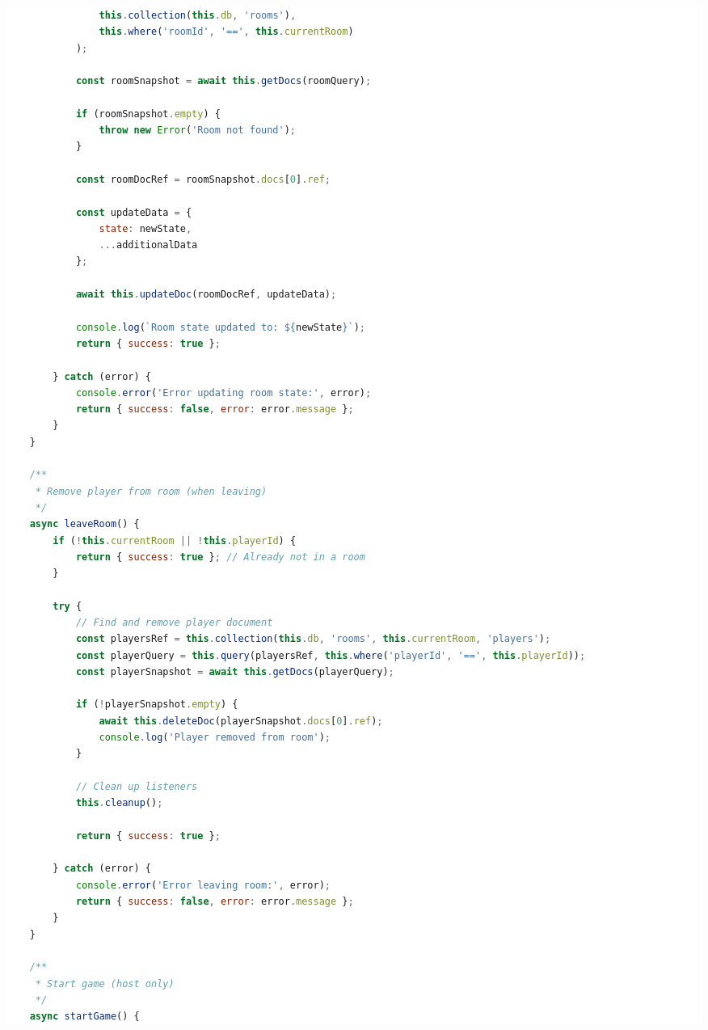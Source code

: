 ```javascript
                this.collection(this.db, 'rooms'),
                this.where('roomId', '==', this.currentRoom)
            );
            
            const roomSnapshot = await this.getDocs(roomQuery);
            
            if (roomSnapshot.empty) {
                throw new Error('Room not found');
            }

            const roomDocRef = roomSnapshot.docs[0].ref;
            
            const updateData = {
                state: newState,
                ...additionalData
            };

            await this.updateDoc(roomDocRef, updateData);

            console.log(`Room state updated to: ${newState}`);
            return { success: true };

        } catch (error) {
            console.error('Error updating room state:', error);
            return { success: false, error: error.message };
        }
    }

    /**
     * Remove player from room (when leaving)
     */
    async leaveRoom() {
        if (!this.currentRoom || !this.playerId) {
            return { success: true }; // Already not in a room
        }

        try {
            // Find and remove player document
            const playersRef = this.collection(this.db, 'rooms', this.currentRoom, 'players');
            const playerQuery = this.query(playersRef, this.where('playerId', '==', this.playerId));
            const playerSnapshot = await this.getDocs(playerQuery);

            if (!playerSnapshot.empty) {
                await this.deleteDoc(playerSnapshot.docs[0].ref);
                console.log('Player removed from room');
            }

            // Clean up listeners
            this.cleanup();

            return { success: true };

        } catch (error) {
            console.error('Error leaving room:', error);
            return { success: false, error: error.message };
        }
    }

    /**
     * Start game (host only)
     */
    async startGame() {
```